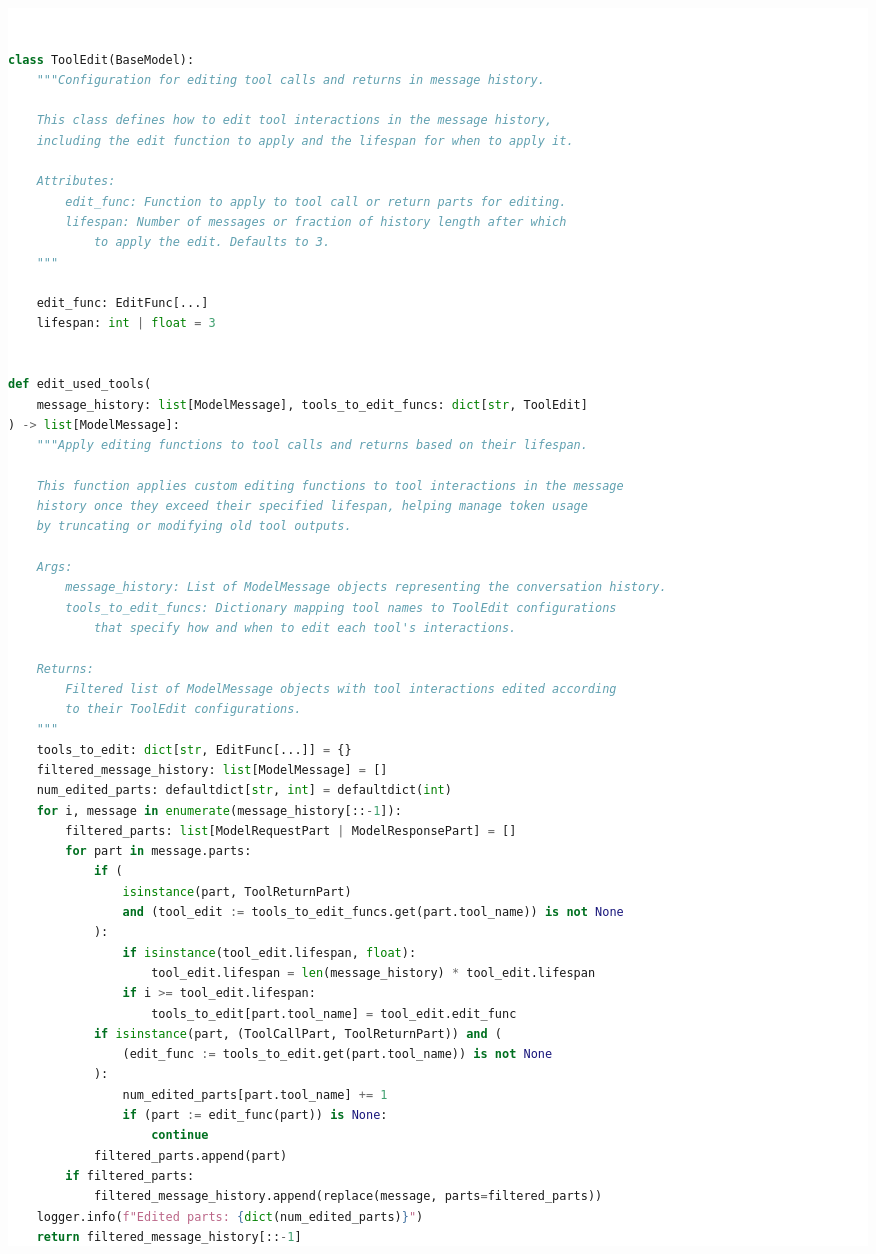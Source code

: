 ```python title="processed_heroes.py"


class ToolEdit(BaseModel):
    """Configuration for editing tool calls and returns in message history.

    This class defines how to edit tool interactions in the message history,
    including the edit function to apply and the lifespan for when to apply it.

    Attributes:
        edit_func: Function to apply to tool call or return parts for editing.
        lifespan: Number of messages or fraction of history length after which
            to apply the edit. Defaults to 3.
    """

    edit_func: EditFunc[...]
    lifespan: int | float = 3


def edit_used_tools(
    message_history: list[ModelMessage], tools_to_edit_funcs: dict[str, ToolEdit]
) -> list[ModelMessage]:
    """Apply editing functions to tool calls and returns based on their lifespan.

    This function applies custom editing functions to tool interactions in the message
    history once they exceed their specified lifespan, helping manage token usage
    by truncating or modifying old tool outputs.

    Args:
        message_history: List of ModelMessage objects representing the conversation history.
        tools_to_edit_funcs: Dictionary mapping tool names to ToolEdit configurations
            that specify how and when to edit each tool's interactions.

    Returns:
        Filtered list of ModelMessage objects with tool interactions edited according
        to their ToolEdit configurations.
    """
    tools_to_edit: dict[str, EditFunc[...]] = {}
    filtered_message_history: list[ModelMessage] = []
    num_edited_parts: defaultdict[str, int] = defaultdict(int)
    for i, message in enumerate(message_history[::-1]):
        filtered_parts: list[ModelRequestPart | ModelResponsePart] = []
        for part in message.parts:
            if (
                isinstance(part, ToolReturnPart)
                and (tool_edit := tools_to_edit_funcs.get(part.tool_name)) is not None
            ):
                if isinstance(tool_edit.lifespan, float):
                    tool_edit.lifespan = len(message_history) * tool_edit.lifespan
                if i >= tool_edit.lifespan:
                    tools_to_edit[part.tool_name] = tool_edit.edit_func
            if isinstance(part, (ToolCallPart, ToolReturnPart)) and (
                (edit_func := tools_to_edit.get(part.tool_name)) is not None
            ):
                num_edited_parts[part.tool_name] += 1
                if (part := edit_func(part)) is None:
                    continue
            filtered_parts.append(part)
        if filtered_parts:
            filtered_message_history.append(replace(message, parts=filtered_parts))
    logger.info(f"Edited parts: {dict(num_edited_parts)}")
    return filtered_message_history[::-1]


```